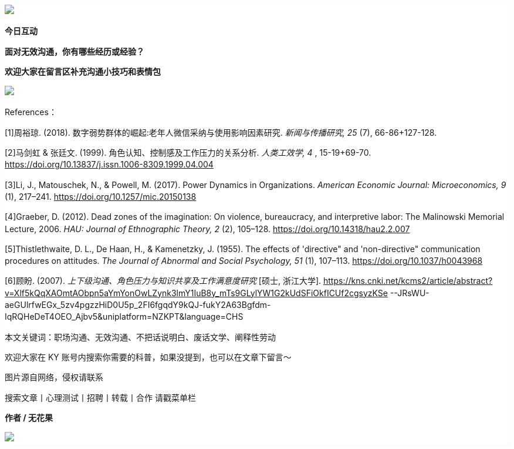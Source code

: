  

![](https://mmbiz.qpic.cn/sz_mmbiz_jpg/Mz0ovPEFMRLoRwEFuhukGhbKK7KMCGlYySpNYiboiaYBPt9toyog03YmZAJUhp4CMiaqtDtk8vmrpClgYUFMQ2hibQ/640?wx_fmt=jpeg&from;=appmsg)

 **今日互动**

  

 **面对无效沟通，你有哪些经历或经验？**

 **欢迎大家在留言区补充沟通小技巧和表情包**

![](https://mmbiz.qpic.cn/sz_mmbiz_png/Mz0ovPEFMRLoRwEFuhukGhbKK7KMCGlYnXAMS9prgpQriclNETnhEr1uohxrkWp2Z02MQ1YRiayxvUVp2s1o7ia8g/640?wx_fmt=png&from;=appmsg)

  

References：

[1]周裕琼. (2018). 数字弱势群体的崛起:老年人微信采纳与使用影响因素研究. _新闻与传播研究, 25_ (7), 66-86+127-128.

[2]马剑虹 & 张廷文. (1999). 角色认知、控制感及工作压力的关系分析. _人类工效学, 4_ , 15-19+69-70.
https://doi.org/10.13837/j.issn.1006-8309.1999.04.004

[3]Li, J., Matouschek, N., & Powell, M. (2017). Power Dynamics in
Organizations. _American Economic Journal: Microeconomics, 9_ (1), 217–241.
https://doi.org/10.1257/mic.20150138

[4]Graeber, D. (2012). Dead zones of the imagination: On violence,
bureaucracy, and interpretive labor: The Malinowski Memorial Lecture, 2006.
_HAU: Journal of Ethnographic Theory, 2_ (2), 105–128.
https://doi.org/10.14318/hau2.2.007

[5]Thistlethwaite, D. L., De Haan, H., & Kamenetzky, J. (1955). The effects of
'directive" and 'non-directive" communication procedures on attitudes. _The
Journal of Abnormal and Social Psychology, 51_ (1), 107–113.
https://doi.org/10.1037/h0043968

[6]顾盼. (2007). _上下级沟通、角色压力与知识共享及工作满意度研究_ [硕士, 浙江大学].
https://kns.cnki.net/kcms2/article/abstract?v=Xlf5kQqXAOmtAObpn5aYmYonOwLZynk3lmY1IuB8y_mTs9GLylYW1G2kUdSFiOkfICUf2cgsyzKSe
--JRsWU-aeGUlrfwEGx_5zv4pgzzHiD0U5p_2FI6fgqdY9kQJ-fukY2A63Bgfdm-
IqRQHeDeT4OEO_Ajbv5&uniplatform=NZKPT&language=CHS

  

  

本文关键词：职场沟通、无效沟通、不把话说明白、废话文学、阐释性劳动  

欢迎大家在 KY 账号内搜索你需要的科普，如果没提到，也可以在文章下留言～

  

图片源自网络，侵权请联系

搜索文章丨心理测试丨招聘丨转载丨合作 请戳菜单栏

  

  

 **作者 / 无花果**

![](https://mmbiz.qpic.cn/sz_mmbiz_png/Mz0ovPEFMRLoRwEFuhukGhbKK7KMCGlYnXAMS9prgpQriclNETnhEr1uohxrkWp2Z02MQ1YRiayxvUVp2s1o7ia8g/640?wx_fmt=png&from;=appmsg)
